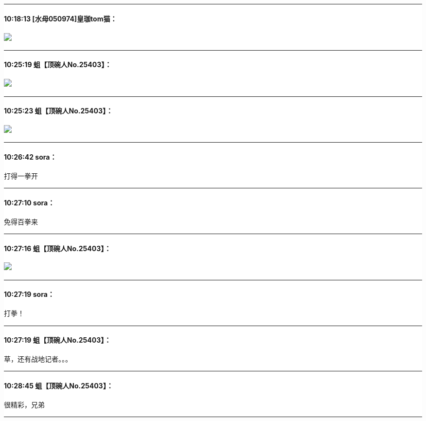 *****

#### 10:18:13  [水母050974]皇珈tom猫：

![](http://gchat.qpic.cn/gchatpic_new/2115895348/614391357-2266977109-77602A6ED8D75B33728C13F51E458CCD/0?term=2")

*****

#### 10:25:19  蛆【顶碗人No.25403】：

![](http://gchat.qpic.cn/gchatpic_new/794594593/614391357-2367366625-360F3F89F5E462609A2FAC6D96FE9389/0?term=2")

*****

#### 10:25:23  蛆【顶碗人No.25403】：

![](http://gchat.qpic.cn/gchatpic_new/794594593/614391357-2849499797-549920B5C3719F983C97CFBEE28A4D49/0?term=2")

*****

#### 10:26:42  sora：

打得一拳开

*****

#### 10:27:10  sora：

免得百拳来

*****

#### 10:27:16  蛆【顶碗人No.25403】：

![](http://gchat.qpic.cn/gchatpic_new/794594593/614391357-2885161889-E77FE69AFF06D84EDFD2CE8D95042121/0?term=2")

*****

#### 10:27:19  sora：

打拳！

*****

#### 10:27:19  蛆【顶碗人No.25403】：

草，还有战地记者。。。

*****

#### 10:28:45  蛆【顶碗人No.25403】：

很精彩，兄弟

*****

